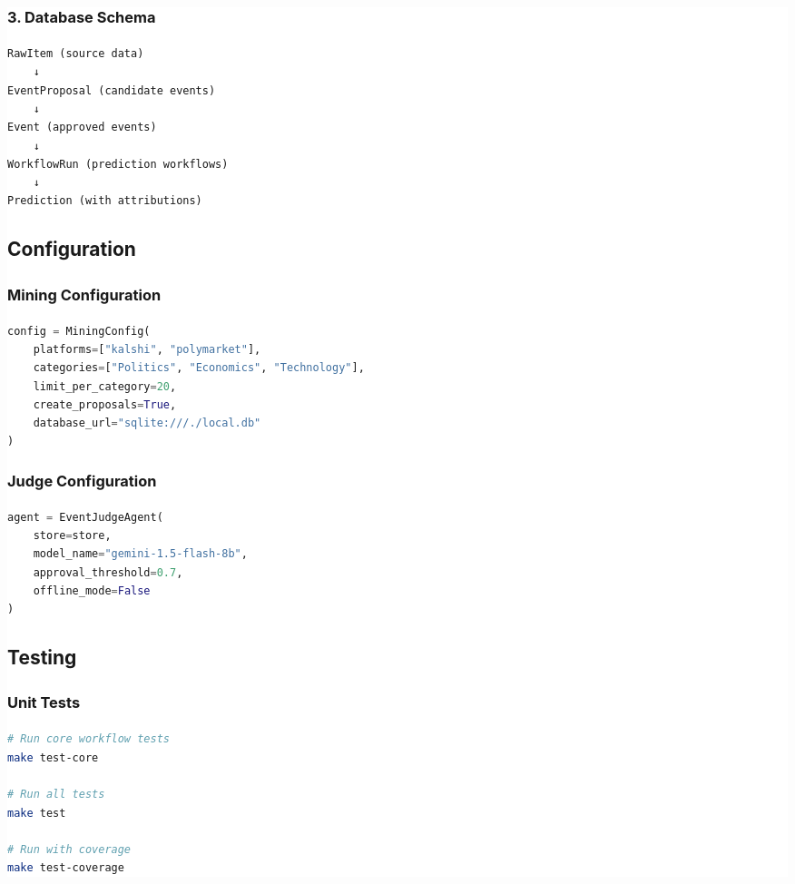 ### 3. Database Schema
```
RawItem (source data)
    ↓
EventProposal (candidate events)
    ↓
Event (approved events)
    ↓
WorkflowRun (prediction workflows)
    ↓
Prediction (with attributions)
```

## Configuration

### Mining Configuration
```python
config = MiningConfig(
    platforms=["kalshi", "polymarket"],
    categories=["Politics", "Economics", "Technology"],
    limit_per_category=20,
    create_proposals=True,
    database_url="sqlite:///./local.db"
)
```

### Judge Configuration
```python
agent = EventJudgeAgent(
    store=store,
    model_name="gemini-1.5-flash-8b",
    approval_threshold=0.7,
    offline_mode=False
)
```

## Testing

### Unit Tests
```bash
# Run core workflow tests
make test-core

# Run all tests
make test

# Run with coverage
make test-coverage
```
